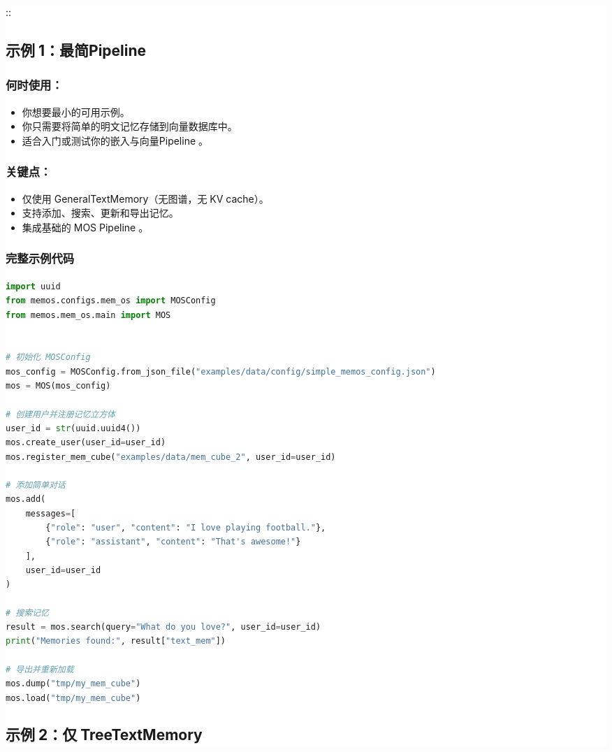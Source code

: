 ::

## 示例 1：最简Pipeline 

### 何时使用：
- 你想要最小的可用示例。
- 你只需要将简单的明文记忆存储到向量数据库中。
- 适合入门或测试你的嵌入与向量Pipeline 。

### 关键点：
- 仅使用 GeneralTextMemory（无图谱，无 KV cache）。
- 支持添加、搜索、更新和导出记忆。
- 集成基础的 MOS Pipeline 。

### 完整示例代码
```python
import uuid
from memos.configs.mem_os import MOSConfig
from memos.mem_os.main import MOS


# 初始化 MOSConfig
mos_config = MOSConfig.from_json_file("examples/data/config/simple_memos_config.json")
mos = MOS(mos_config)

# 创建用户并注册记忆立方体
user_id = str(uuid.uuid4())
mos.create_user(user_id=user_id)
mos.register_mem_cube("examples/data/mem_cube_2", user_id=user_id)

# 添加简单对话
mos.add(
    messages=[
        {"role": "user", "content": "I love playing football."},
        {"role": "assistant", "content": "That's awesome!"}
    ],
    user_id=user_id
)

# 搜索记忆
result = mos.search(query="What do you love?", user_id=user_id)
print("Memories found:", result["text_mem"])

# 导出并重新加载
mos.dump("tmp/my_mem_cube")
mos.load("tmp/my_mem_cube")
````

## 示例 2：仅 TreeTextMemory
